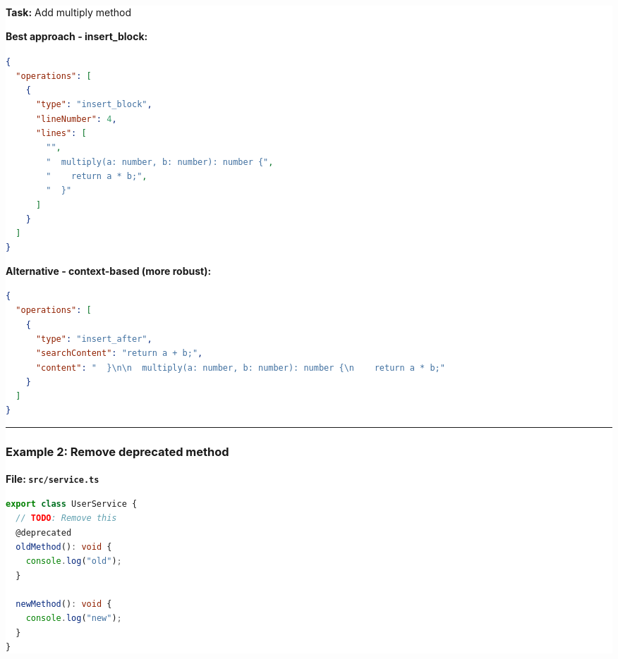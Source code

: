 **Task:** Add multiply method

**Best approach - insert_block:**

```json
{
  "operations": [
    {
      "type": "insert_block",
      "lineNumber": 4,
      "lines": [
        "",
        "  multiply(a: number, b: number): number {",
        "    return a * b;",
        "  }"
      ]
    }
  ]
}
```

**Alternative - context-based (more robust):**

```json
{
  "operations": [
    {
      "type": "insert_after",
      "searchContent": "return a + b;",
      "content": "  }\n\n  multiply(a: number, b: number): number {\n    return a * b;"
    }
  ]
}
```

---

### Example 2: Remove deprecated method

**File: `src/service.ts`**

```typescript
export class UserService {
  // TODO: Remove this
  @deprecated
  oldMethod(): void {
    console.log("old");
  }

  newMethod(): void {
    console.log("new");
  }
}
```
